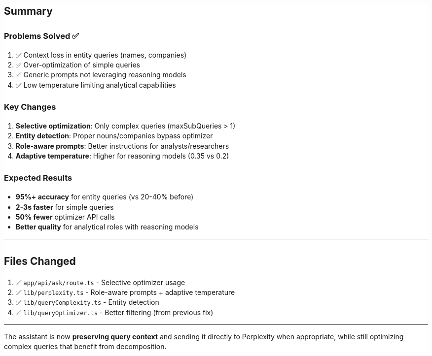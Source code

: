 
## Summary

### Problems Solved ✅

1. ✅ Context loss in entity queries (names, companies)
2. ✅ Over-optimization of simple queries
3. ✅ Generic prompts not leveraging reasoning models
4. ✅ Low temperature limiting analytical capabilities

### Key Changes

1. **Selective optimization**: Only complex queries (maxSubQueries > 1)
2. **Entity detection**: Proper nouns/companies bypass optimizer
3. **Role-aware prompts**: Better instructions for analysts/researchers
4. **Adaptive temperature**: Higher for reasoning models (0.35 vs 0.2)

### Expected Results

- **95%+ accuracy** for entity queries (vs 20-40% before)
- **2-3s faster** for simple queries
- **50% fewer** optimizer API calls
- **Better quality** for analytical roles with reasoning models

---

## Files Changed

1. ✅ `app/api/ask/route.ts` - Selective optimizer usage
2. ✅ `lib/perplexity.ts` - Role-aware prompts + adaptive temperature
3. ✅ `lib/queryComplexity.ts` - Entity detection
4. ✅ `lib/queryOptimizer.ts` - Better filtering (from previous fix)

---

The assistant is now **preserving query context** and sending it directly to Perplexity when appropriate, while still optimizing complex queries that benefit from decomposition.
